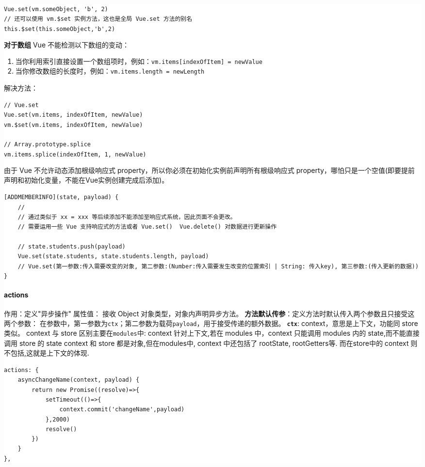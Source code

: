 ```
Vue.set(vm.someObject, 'b', 2)
// 还可以使用 vm.$set 实例方法，这也是全局 Vue.set 方法的别名
this.$set(this.someObject,'b',2)
```

**对于数组**
Vue 不能检测以下数组的变动：

1. 当你利用索引直接设置一个数组项时，例如：`vm.items[indexOfItem] = newValue`
2. 当你修改数组的长度时，例如：`vm.items.length = newLength`

解决方法：
```
// Vue.set
Vue.set(vm.items, indexOfItem, newValue)
vm.$set(vm.items, indexOfItem, newValue)

// Array.prototype.splice
vm.items.splice(indexOfItem, 1, newValue)
```

由于 Vue 不允许动态添加根级响应式 property，所以你必须在初始化实例前声明所有根级响应式 property，哪怕只是一个空值(即要提前声明和初始化变量，不能在Vue实例创建完成后添加)。

```
[ADDMEMBERINFO](state, payload) {
    // 
    // 通过类似于 xx = xxx 等后续添加不能添加至响应式系统，因此页面不会更改。
    // 需要运用一些 Vue 支持响应式的方法或者 Vue.set()  Vue.delete() 对数据进行更新操作

    // state.students.push(payload)
    Vue.set(state.students, state.students.length, payload)
    // Vue.set(第一参数:传入需要改变的对象, 第二参数:(Number:传入需要发生改变的位置索引 | String: 传入key), 第三参数:(传入更新的数据))
}
```

#### actions
作用：定义"异步操作"
属性值： 接收 Object 对象类型，对象内声明异步方法。
**方法默认传参**：定义方法时默认传入两个参数且只接受这两个参数：
在参数中，第一参数为`ctx`；第二参数为载荷`payload`，用于接受传递的额外数据。
**`ctx`**: context，意思是上下文，功能同 store 类似。
context 与 store 区别主要在`modules`中:
context 针对上下文,若在 modules 中，context 只能调用 modules 内的 state,而不能直接调用 store 的 state
context 和 store 都是对象,但在modules中, context 中还包括了 rootState, rootGetters等. 而在store中的 context 则不包括,这就是上下文的体现.

```
actions: {
    asyncChangeName(context, payload) {
        return new Promise((resolve)=>{
            setTimeout(()=>{
                context.commit('changeName',payload)
            },2000)
            resolve()
        })
    }
},
```
